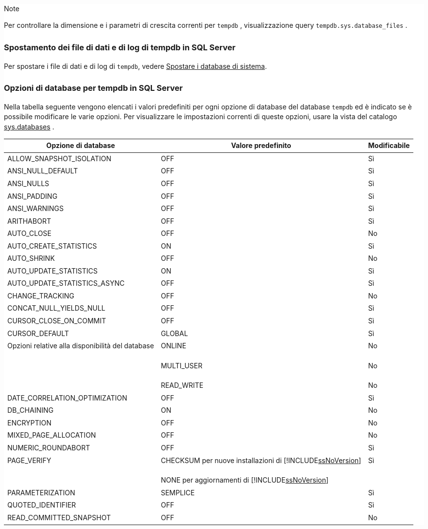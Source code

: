 > [!NOTE]
> Per controllare la dimensione e i parametri di crescita correnti per `tempdb` , visualizzazione query `tempdb.sys.database_files` .
  
### <a name="moving-the-tempdb-data-and-log-files-in-sql-server"></a>Spostamento dei file di dati e di log di tempdb in SQL Server

Per spostare i file di dati e di log di `tempdb`, vedere [Spostare i database di sistema](../../relational-databases/databases/move-system-databases.md).  
  
### <a name="database-options-for-tempdb-in-sql-server"></a>Opzioni di database per tempdb in SQL Server

Nella tabella seguente vengono elencati i valori predefiniti per ogni opzione di database del database `tempdb` ed è indicato se è possibile modificare le varie opzioni. Per visualizzare le impostazioni correnti di queste opzioni, usare la vista del catalogo [sys.databases](../../relational-databases/system-catalog-views/sys-databases-transact-sql.md) .  
  
|Opzione di database|Valore predefinito|Modificabile|  
|---------------------|-------------------|---------------------|  
|ALLOW_SNAPSHOT_ISOLATION|OFF|Sì|  
|ANSI_NULL_DEFAULT|OFF|Sì|  
|ANSI_NULLS|OFF|Sì|  
|ANSI_PADDING|OFF|Sì|  
|ANSI_WARNINGS|OFF|Sì|  
|ARITHABORT|OFF|Sì|  
|AUTO_CLOSE|OFF|No|  
|AUTO_CREATE_STATISTICS|ON|Sì|  
|AUTO_SHRINK|OFF|No|  
|AUTO_UPDATE_STATISTICS|ON|Sì|  
|AUTO_UPDATE_STATISTICS_ASYNC|OFF|Sì|  
|CHANGE_TRACKING|OFF|No|  
|CONCAT_NULL_YIELDS_NULL|OFF|Sì|  
|CURSOR_CLOSE_ON_COMMIT|OFF|Sì|  
|CURSOR_DEFAULT|GLOBAL|Sì|  
|Opzioni relative alla disponibilità del database|ONLINE<br /><br /> MULTI_USER<br /><br /> READ_WRITE|No<br /><br /> No<br /><br /> No|  
|DATE_CORRELATION_OPTIMIZATION|OFF|Sì|  
|DB_CHAINING|ON|No|  
|ENCRYPTION|OFF|No|  
|MIXED_PAGE_ALLOCATION|OFF|No|  
|NUMERIC_ROUNDABORT|OFF|Sì|  
|PAGE_VERIFY|CHECKSUM per nuove installazioni di [!INCLUDE[ssNoVersion](../../includes/ssnoversion-md.md)]<br /><br /> NONE per aggiornamenti di [!INCLUDE[ssNoVersion](../../includes/ssnoversion-md.md)]|Sì|  
|PARAMETERIZATION|SEMPLICE|Sì|  
|QUOTED_IDENTIFIER|OFF|Sì|  
|READ_COMMITTED_SNAPSHOT|OFF|No|  